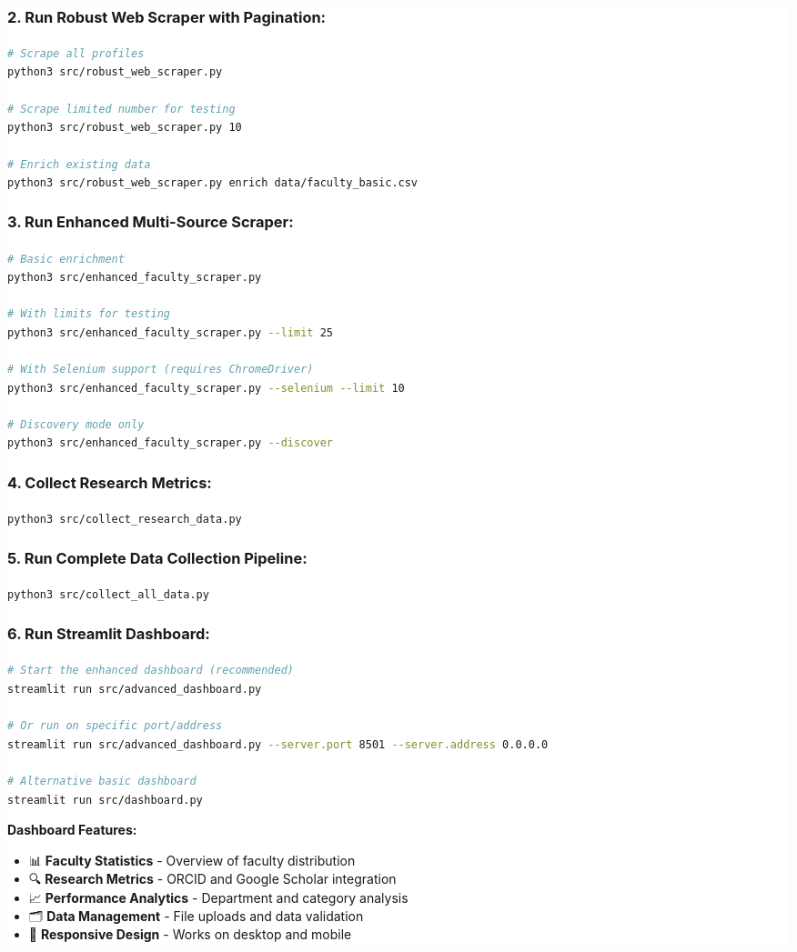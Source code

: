 ### **2. Run Robust Web Scraper with Pagination:**
```bash
# Scrape all profiles
python3 src/robust_web_scraper.py

# Scrape limited number for testing
python3 src/robust_web_scraper.py 10

# Enrich existing data
python3 src/robust_web_scraper.py enrich data/faculty_basic.csv
```

### **3. Run Enhanced Multi-Source Scraper:**
```bash
# Basic enrichment
python3 src/enhanced_faculty_scraper.py

# With limits for testing
python3 src/enhanced_faculty_scraper.py --limit 25

# With Selenium support (requires ChromeDriver)
python3 src/enhanced_faculty_scraper.py --selenium --limit 10

# Discovery mode only
python3 src/enhanced_faculty_scraper.py --discover
```

### **4. Collect Research Metrics:**
```bash
python3 src/collect_research_data.py
```

### **5. Run Complete Data Collection Pipeline:**
```bash
python3 src/collect_all_data.py
```

### **6. Run Streamlit Dashboard:**
```bash
# Start the enhanced dashboard (recommended)
streamlit run src/advanced_dashboard.py

# Or run on specific port/address
streamlit run src/advanced_dashboard.py --server.port 8501 --server.address 0.0.0.0

# Alternative basic dashboard
streamlit run src/dashboard.py
```

**Dashboard Features:**
- 📊 **Faculty Statistics** - Overview of faculty distribution
- 🔍 **Research Metrics** - ORCID and Google Scholar integration  
- 📈 **Performance Analytics** - Department and category analysis
- 🗂️ **Data Management** - File uploads and data validation
- 📱 **Responsive Design** - Works on desktop and mobile
